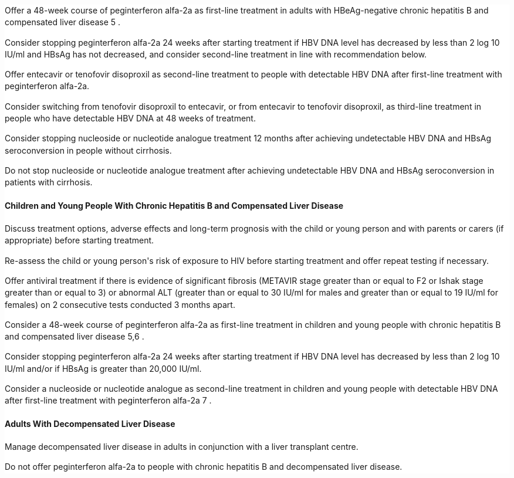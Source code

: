 
Offer a 48-week course of peginterferon alfa-2a as first-line treatment in adults with HBeAg-negative chronic hepatitis B and compensated liver disease  5  . 


Consider stopping peginterferon alfa-2a 24 weeks after starting treatment if HBV DNA level has decreased by less than 2 log  10  IU/ml and HBsAg has not decreased, and consider second-line treatment in line with recommendation below. 


Offer entecavir or tenofovir disoproxil as second-line treatment to people with detectable HBV DNA after first-line treatment with peginterferon alfa-2a. 


Consider switching from tenofovir disoproxil to entecavir, or from entecavir to tenofovir disoproxil, as third-line treatment in people who have detectable HBV DNA at 48 weeks of treatment. 


Consider stopping nucleoside or nucleotide analogue treatment 12 months after achieving undetectable HBV DNA and HBsAg seroconversion in people without cirrhosis. 


Do not stop nucleoside or nucleotide analogue treatment after achieving undetectable HBV DNA and HBsAg seroconversion in patients with cirrhosis. 


####  Children and Young People With Chronic Hepatitis B and Compensated Liver Disease 


Discuss treatment options, adverse effects and long-term prognosis with the child or young person and with parents or carers (if appropriate) before starting treatment. 


Re-assess the child or young person's risk of exposure to HIV before starting treatment and offer repeat testing if necessary. 


Offer antiviral treatment if there is evidence of significant fibrosis (METAVIR stage greater than or equal to F2 or Ishak stage greater than or equal to 3) or abnormal ALT (greater than or equal to 30 IU/ml for males and greater than or equal to 19 IU/ml for females) on 2 consecutive tests conducted 3 months apart. 


Consider a 48-week course of peginterferon alfa-2a as first-line treatment in children and young people with chronic hepatitis B and compensated liver disease  5,6  . 


Consider stopping peginterferon alfa-2a 24 weeks after starting treatment if HBV DNA level has decreased by less than 2 log  10  IU/ml and/or if HBsAg is greater than 20,000 IU/ml. 


Consider a nucleoside or nucleotide analogue as second-line treatment in children and young people with detectable HBV DNA after first-line treatment with peginterferon alfa-2a  7  . 


####  Adults With Decompensated Liver Disease 


Manage decompensated liver disease in adults in conjunction with a liver transplant centre. 


Do not offer peginterferon alfa-2a to people with chronic hepatitis B and decompensated liver disease. 
